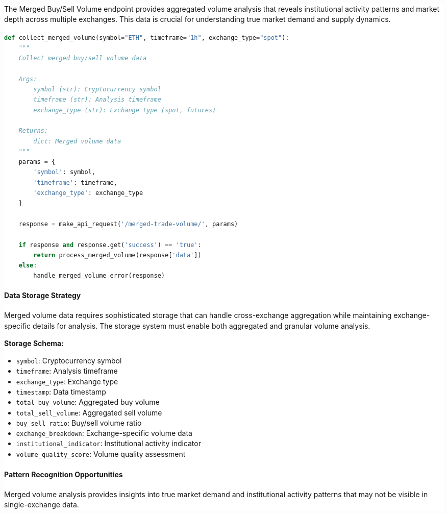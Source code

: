 The Merged Buy/Sell Volume endpoint provides aggregated volume analysis that reveals institutional activity patterns and market depth across multiple exchanges. This data is crucial for understanding true market demand and supply dynamics.

```python
def collect_merged_volume(symbol="ETH", timeframe="1h", exchange_type="spot"):
    """
    Collect merged buy/sell volume data
    
    Args:
        symbol (str): Cryptocurrency symbol
        timeframe (str): Analysis timeframe
        exchange_type (str): Exchange type (spot, futures)
    
    Returns:
        dict: Merged volume data
    """
    params = {
        'symbol': symbol,
        'timeframe': timeframe,
        'exchange_type': exchange_type
    }
    
    response = make_api_request('/merged-trade-volume/', params)
    
    if response and response.get('success') == 'true':
        return process_merged_volume(response['data'])
    else:
        handle_merged_volume_error(response)
```

#### Data Storage Strategy

Merged volume data requires sophisticated storage that can handle cross-exchange aggregation while maintaining exchange-specific details for analysis. The storage system must enable both aggregated and granular volume analysis.

**Storage Schema:**
- `symbol`: Cryptocurrency symbol
- `timeframe`: Analysis timeframe
- `exchange_type`: Exchange type
- `timestamp`: Data timestamp
- `total_buy_volume`: Aggregated buy volume
- `total_sell_volume`: Aggregated sell volume
- `buy_sell_ratio`: Buy/sell volume ratio
- `exchange_breakdown`: Exchange-specific volume data
- `institutional_indicator`: Institutional activity indicator
- `volume_quality_score`: Volume quality assessment

#### Pattern Recognition Opportunities

Merged volume analysis provides insights into true market demand and institutional activity patterns that may not be visible in single-exchange data.
